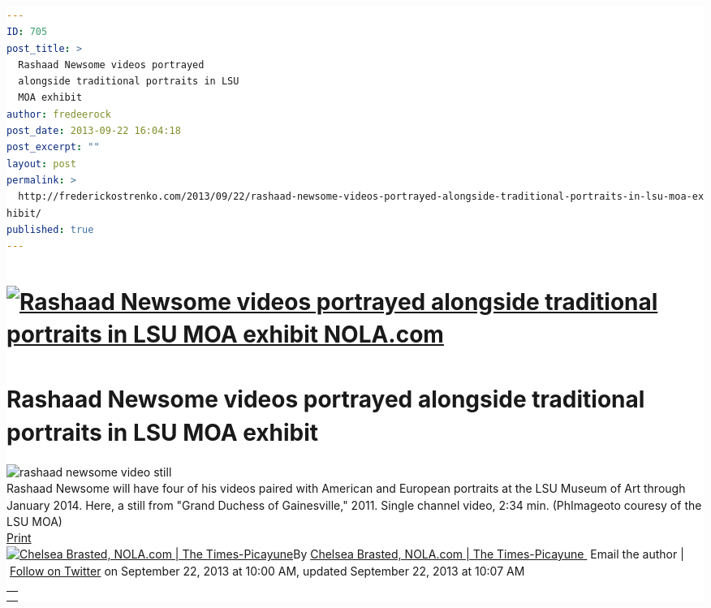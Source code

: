 ```yaml
---
ID: 705
post_title: >
  Rashaad Newsome videos portrayed
  alongside traditional portraits in LSU
  MOA exhibit
author: fredeerock
post_date: 2013-09-22 16:04:18
post_excerpt: ""
layout: post
permalink: >
  http://frederickostrenko.com/2013/09/22/rashaad-newsome-videos-portrayed-alongside-traditional-portraits-in-lsu-moa-exhibit/
published: true
---
```

<h1><a href="http://frederickostrenko.com/wp/wp-content/uploads/2014/06/Rashaad-Newsome-videos-portrayed-alongside-traditional-portraits-in-LSU-MOA-exhibit-NOLA.com_.png"><img class="alignnone size-large wp-image-706" alt="Rashaad Newsome videos portrayed alongside traditional portraits in LSU MOA exhibit   NOLA.com" src="http://frederickostrenko.com/wp/wp-content/uploads/2014/06/Rashaad-Newsome-videos-portrayed-alongside-traditional-portraits-in-LSU-MOA-exhibit-NOLA.com_-382x1024.png" width="382" height="1024" /></a></h1>
<h1>Rashaad Newsome videos portrayed alongside traditional portraits in LSU MOA exhibit</h1>
<div></div>
<div id="article_container">
<div id="top_images">
<div><img id="undefined" alt="rashaad newsome video still" src="http://imgick.nola.com/home/nola-media/width620/img/living_baton_rouge/photo/13433053-mmmain.jpg" /></div>
<div>Rashaad Newsome will have four of his videos paired with American and European portraits at the LSU Museum of Art through January 2014. Here, a still from "Grand Duchess of Gainesville," 2011. Single channel video, 2:34 min. (PhImageoto couresy of the LSU MOA)</div>
</div>
<div id="Byline">
<div><a href="http://impact.nola.com/living_baton_rouge/print.html?entry=/2013/09/rashaad_newsome_videos_portray.html" target="_blank">Print</a></div>
<a href="http://connect.nola.com/user/cabrasted/index.html"><img id="undefined" alt="Chelsea Brasted, NOLA.com | The Times-Picayune" src="http://imgick.nola.com/home/nola-media/width40/img/avatars/10531819.png" /></a>By <a href="http://connect.nola.com/user/cabrasted/posts.html">Chelsea Brasted, NOLA.com | The Times-Picayune </a>
<a id="email_author"></a>Email the author | <a href="http://twitter.com/cabrasted" target="_blank">Follow on Twitter</a>
on September 22, 2013 at 10:00 AM, updated September 22, 2013 at 10:07 AM

</div>
<div id="social_top">
<div>
<table cellspacing="0" cellpadding="0">
<tbody>
<tr>
<td>
<div>
<div id="social_top-reaction0_tweet1401984212172"><iframe id="twitter-widget-0" title="Twitter Tweet Button" src="http://platform.twitter.com/widgets/tweet_button.1401325387.html#_=1401984212618&amp;count=vertical&amp;id=twitter-widget-0&amp;lang=en&amp;original_referer=http%3A%2F%2Fwww.nola.com%2Fliving%2Fbaton-rouge%2Findex.ssf%2F2013%2F09%2Frashaad_newsome_videos_portray.html&amp;size=m&amp;text=Rashaad%20Newsome%20videos%20portrayed%20alongside%20traditional%20portraits%20in%20LSU%20MOA%20exhibit&amp;url=http%3A%2F%2Fs.nola.com%2Fkg9x6hM" height="240" width="320" frameborder="0" scrolling="no" data-twttr-rendered="true"></iframe></div>
</div></td>
</tr>
<tr>
<td>
<div>
<div id="social_top-reaction1">